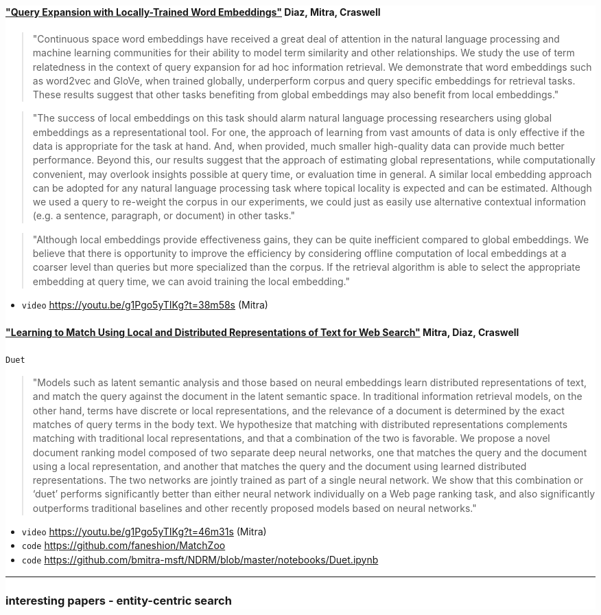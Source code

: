 
#### ["Query Expansion with Locally-Trained Word Embeddings"](https://arxiv.org/abs/1605.07891) Diaz, Mitra, Craswell
>	"Continuous space word embeddings have received a great deal of attention in the natural language processing and machine learning communities for their ability to model term similarity and other relationships. We study the use of term relatedness in the context of query expansion for ad hoc information retrieval. We demonstrate that word embeddings such as word2vec and GloVe, when trained globally, underperform corpus and query specific embeddings for retrieval tasks. These results suggest that other tasks benefiting from global embeddings may also benefit from local embeddings."

>	"The success of local embeddings on this task should alarm natural language processing researchers using global embeddings as a representational tool. For one, the approach of learning from vast amounts of data is only effective if the data is appropriate for the task at hand. And, when provided, much smaller high-quality data can provide much better performance. Beyond this, our results suggest that the approach of estimating global representations, while computationally convenient, may overlook insights possible at query time, or evaluation time in general. A similar local embedding approach can be adopted for any natural language processing task where topical locality is expected and can be estimated. Although we used a query to re-weight the corpus in our experiments, we could just as easily use alternative contextual information (e.g. a sentence, paragraph, or document) in other tasks."

>	"Although local embeddings provide effectiveness gains, they can be quite inefficient compared to global embeddings. We believe that there is opportunity to improve the efficiency by considering offline computation of local embeddings at a coarser level than queries but more specialized than the corpus. If the retrieval algorithm is able to select the appropriate embedding at query time, we can avoid training the local embedding."

  - `video` <https://youtu.be/g1Pgo5yTIKg?t=38m58s> (Mitra)


#### ["Learning to Match Using Local and Distributed Representations of Text for Web Search"](https://arxiv.org/abs/1610.08136) Mitra, Diaz, Craswell
  `Duet`
>	"Models such as latent semantic analysis and those based on neural embeddings learn distributed representations of text, and match the query against the document in the latent semantic space. In traditional information retrieval models, on the other hand, terms have discrete or local representations, and the relevance of a document is determined by the exact matches of query terms in the body text. We hypothesize that matching with distributed representations complements matching with traditional local representations, and that a combination of the two is favorable. We propose a novel document ranking model composed of two separate deep neural networks, one that matches the query and the document using a local representation, and another that matches the query and the document using learned distributed representations. The two networks are jointly trained as part of a single neural network. We show that this combination or ‘duet’ performs significantly better than either neural network individually on a Web page ranking task, and also significantly outperforms traditional baselines and other recently proposed models based on neural networks."

  - `video` <https://youtu.be/g1Pgo5yTIKg?t=46m31s> (Mitra)
  - `code` <https://github.com/faneshion/MatchZoo>
  - `code` <https://github.com/bmitra-msft/NDRM/blob/master/notebooks/Duet.ipynb>



---
### interesting papers - entity-centric search
